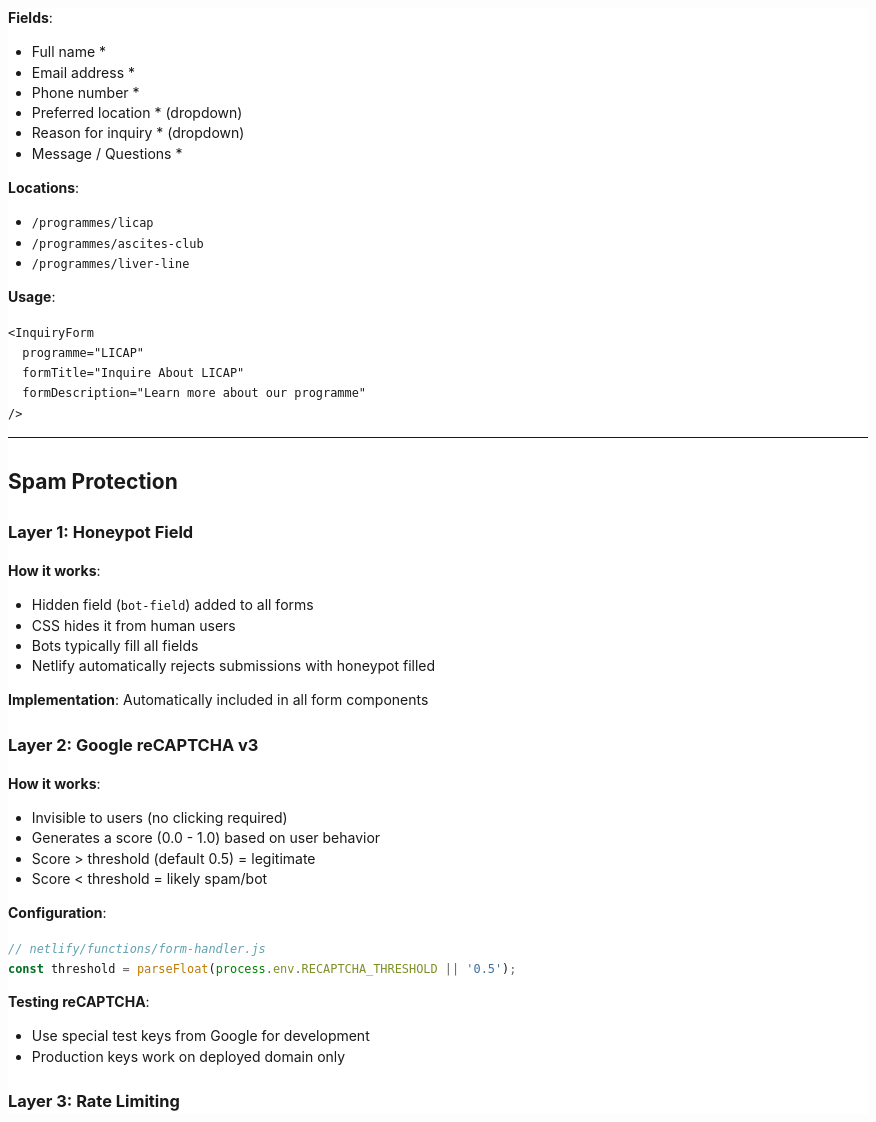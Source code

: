 **Fields**:
- Full name *
- Email address *
- Phone number *
- Preferred location * (dropdown)
- Reason for inquiry * (dropdown)
- Message / Questions *

**Locations**:
- `/programmes/licap`
- `/programmes/ascites-club`
- `/programmes/liver-line`

**Usage**:
```astro
<InquiryForm 
  programme="LICAP"
  formTitle="Inquire About LICAP"
  formDescription="Learn more about our programme"
/>
```

---

## Spam Protection

### Layer 1: Honeypot Field

**How it works**:
- Hidden field (`bot-field`) added to all forms
- CSS hides it from human users
- Bots typically fill all fields
- Netlify automatically rejects submissions with honeypot filled

**Implementation**: Automatically included in all form components

### Layer 2: Google reCAPTCHA v3

**How it works**:
- Invisible to users (no clicking required)
- Generates a score (0.0 - 1.0) based on user behavior
- Score > threshold (default 0.5) = legitimate
- Score < threshold = likely spam/bot

**Configuration**:
```javascript
// netlify/functions/form-handler.js
const threshold = parseFloat(process.env.RECAPTCHA_THRESHOLD || '0.5');
```

**Testing reCAPTCHA**:
- Use special test keys from Google for development
- Production keys work on deployed domain only

### Layer 3: Rate Limiting
